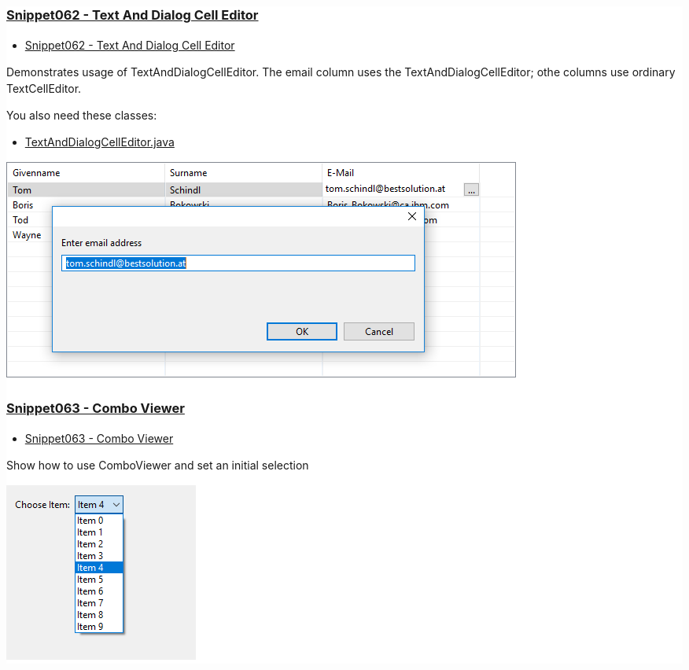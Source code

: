 ### [Snippet062 - Text And Dialog Cell Editor](https://raw.githubusercontent.com/eclipse-platform/eclipse.platform.ui/master/examples/org.eclipse.jface.snippets/Eclipse%20JFace%20Snippets/org/eclipse/jface/snippets/viewers/Snippet062TextAndDialogCellEditor.java)

*   [Snippet062 - Text And Dialog Cell Editor](https://raw.githubusercontent.com/eclipse-platform/eclipse.platform.ui/master/examples/org.eclipse.jface.snippets/Eclipse%20JFace%20Snippets/org/eclipse/jface/snippets/viewers/Snippet062TextAndDialogCellEditor.java)

  
Demonstrates usage of TextAndDialogCellEditor. The email column uses the TextAndDialogCellEditor; othe columns use ordinary TextCellEditor.

You also need these classes:

*   [TextAndDialogCellEditor.java](https://raw.githubusercontent.com/eclipse-platform/eclipse.platform.ui/master/examples/org.eclipse.jface.snippets/Eclipse%20JFace%20Snippets/org/eclipse/jface/snippets/viewers/TextAndDialogCellEditor.java)

  
[![Snippet062TextAndDialogCellEditor.png](https://raw.githubusercontent.com/eclipse-platform/eclipse.platform.ui/master/docs/images/Snippet062TextAndDialogCellEditor.png)](/File:Snippet062TextAndDialogCellEditor.png)

### [Snippet063 - Combo Viewer](https://raw.githubusercontent.com/eclipse-platform/eclipse.platform.ui/master/examples/org.eclipse.jface.snippets/Eclipse%20JFace%20Snippets/org/eclipse/jface/snippets/viewers/Snippet063ComboViewer.java)

*   [Snippet063 - Combo Viewer](https://raw.githubusercontent.com/eclipse-platform/eclipse.platform.ui/master/examples/org.eclipse.jface.snippets/Eclipse%20JFace%20Snippets/org/eclipse/jface/snippets/viewers/Snippet063ComboViewer.java)

  
Show how to use ComboViewer and set an initial selection

[![Snippet063ComboViewer.png](https://raw.githubusercontent.com/eclipse-platform/eclipse.platform.ui/master/docs/images/Snippet063ComboViewer.png)](/File:Snippet063ComboViewer.png)
